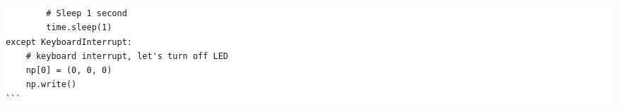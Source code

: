             # Sleep 1 second
            time.sleep(1)
    except KeyboardInterrupt:
        # keyboard interrupt, let's turn off LED
        np[0] = (0, 0, 0)
        np.write()
    ```
